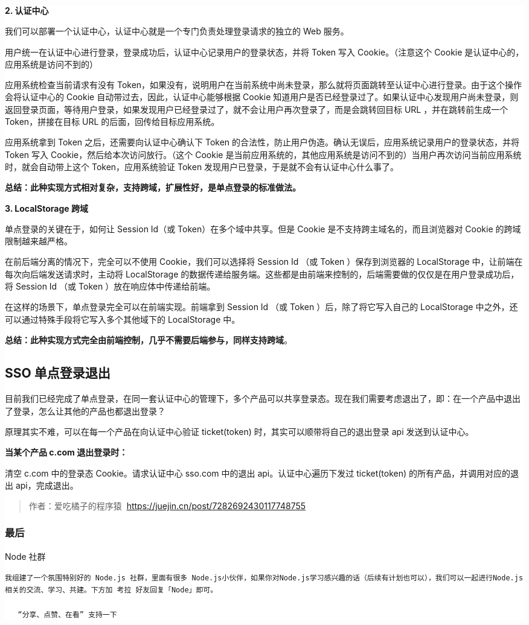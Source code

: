 **2. 认证中心**

我们可以部署一个认证中心，认证中心就是一个专门负责处理登录请求的独立的 Web 服务。

用户统一在认证中心进行登录，登录成功后，认证中心记录用户的登录状态，并将 Token 写入 Cookie。（注意这个 Cookie 是认证中心的，应用系统是访问不到的）

应用系统检查当前请求有没有 Token，如果没有，说明用户在当前系统中尚未登录，那么就将页面跳转至认证中心进行登录。由于这个操作会将认证中心的 Cookie 自动带过去，因此，认证中心能够根据 Cookie 知道用户是否已经登录过了。如果认证中心发现用户尚未登录，则返回登录页面，等待用户登录，如果发现用户已经登录过了，就不会让用户再次登录了，而是会跳转回目标 URL ，并在跳转前生成一个 Token，拼接在目标 URL 的后面，回传给目标应用系统。

应用系统拿到 Token 之后，还需要向认证中心确认下 Token 的合法性，防止用户伪造。确认无误后，应用系统记录用户的登录状态，并将 Token 写入 Cookie，然后给本次访问放行。（这个 Cookie 是当前应用系统的，其他应用系统是访问不到的）当用户再次访问当前应用系统时，就会自动带上这个 Token，应用系统验证 Token 发现用户已登录，于是就不会有认证中心什么事了。

**总结：此种实现方式相对复杂，支持跨域，扩展性好，是单点登录的标准做法。**

**3. LocalStorage 跨域**

单点登录的关键在于，如何让 Session Id（或 Token）在多个域中共享。但是 Cookie 是不支持跨主域名的，而且浏览器对 Cookie 的跨域限制越来越严格。

在前后端分离的情况下，完全可以不使用 Cookie，我们可以选择将 Session Id （或 Token ）保存到浏览器的 LocalStorage 中，让前端在每次向后端发送请求时，主动将 LocalStorage 的数据传递给服务端。这些都是由前端来控制的，后端需要做的仅仅是在用户登录成功后，将 Session Id （或 Token ）放在响应体中传递给前端。

在这样的场景下，单点登录完全可以在前端实现。前端拿到 Session Id （或 Token ）后，除了将它写入自己的 LocalStorage 中之外，还可以通过特殊手段将它写入多个其他域下的 LocalStorage 中。

**总结：此种实现方式完全由前端控制，几乎不需要后端参与，同样支持跨域**。

SSO 单点登录退出
----------

目前我们已经完成了单点登录，在同一套认证中心的管理下，多个产品可以共享登录态。现在我们需要考虑退出了，即：在一个产品中退出了登录，怎么让其他的产品也都退出登录？

原理其实不难，可以在每一个产品在向认证中心验证 ticket(token) 时，其实可以顺带将自己的退出登录 api 发送到认证中心。

**当某个产品 c.com 退出登录时：**

清空 c.com 中的登录态 Cookie。请求认证中心 sso.com 中的退出 api。认证中心遍历下发过 ticket(token) 的所有产品，并调用对应的退出 api，完成退出。

> 作者：爱吃橘子的程序猿  https://juejin.cn/post/7282692430117748755

### 最后  

Node 社群

```
我组建了一个氛围特别好的 Node.js 社群，里面有很多 Node.js小伙伴，如果你对Node.js学习感兴趣的话（后续有计划也可以），我们可以一起进行Node.js相关的交流、学习、共建。下方加 考拉 好友回复「Node」即可。

   “分享、点赞、在看” 支持一下
```